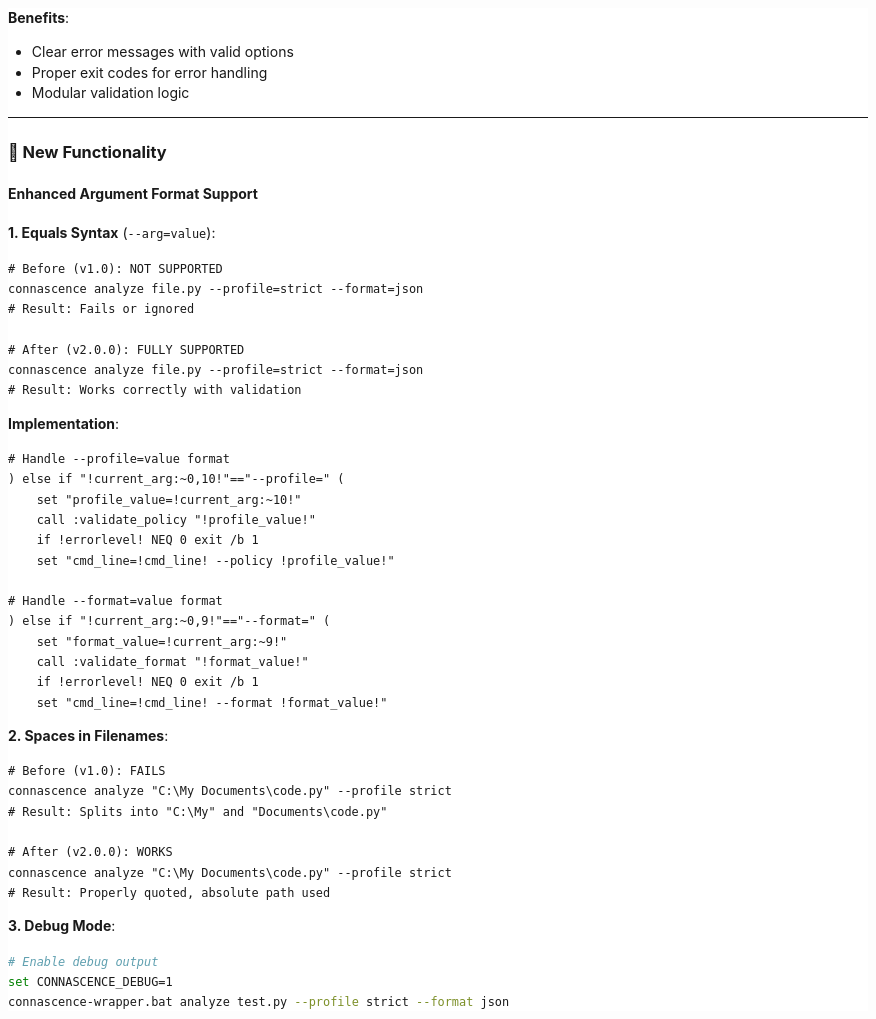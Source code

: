 **Benefits**:
- Clear error messages with valid options
- Proper exit codes for error handling
- Modular validation logic

---

### 🚀 New Functionality

#### Enhanced Argument Format Support

**1. Equals Syntax** (`--arg=value`):
```batch
# Before (v1.0): NOT SUPPORTED
connascence analyze file.py --profile=strict --format=json
# Result: Fails or ignored

# After (v2.0.0): FULLY SUPPORTED
connascence analyze file.py --profile=strict --format=json
# Result: Works correctly with validation
```

**Implementation**:
```batch
# Handle --profile=value format
) else if "!current_arg:~0,10!"=="--profile=" (
    set "profile_value=!current_arg:~10!"
    call :validate_policy "!profile_value!"
    if !errorlevel! NEQ 0 exit /b 1
    set "cmd_line=!cmd_line! --policy !profile_value!"

# Handle --format=value format
) else if "!current_arg:~0,9!"=="--format=" (
    set "format_value=!current_arg:~9!"
    call :validate_format "!format_value!"
    if !errorlevel! NEQ 0 exit /b 1
    set "cmd_line=!cmd_line! --format !format_value!"
```

**2. Spaces in Filenames**:
```batch
# Before (v1.0): FAILS
connascence analyze "C:\My Documents\code.py" --profile strict
# Result: Splits into "C:\My" and "Documents\code.py"

# After (v2.0.0): WORKS
connascence analyze "C:\My Documents\code.py" --profile strict
# Result: Properly quoted, absolute path used
```

**3. Debug Mode**:
```bash
# Enable debug output
set CONNASCENCE_DEBUG=1
connascence-wrapper.bat analyze test.py --profile strict --format json
```
